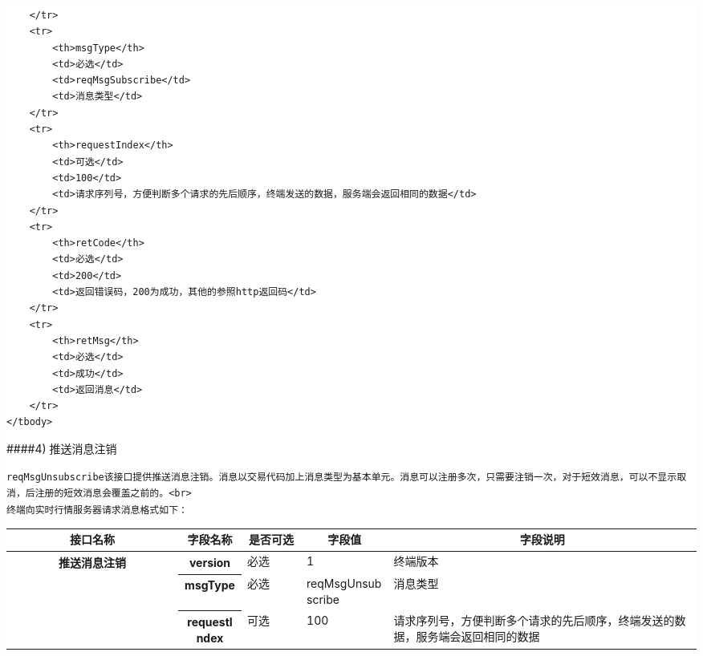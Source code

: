		</tr>
		<tr>
			<th>msgType</th>
			<td>必选</td>
			<td>reqMsgSubscribe</td>
			<td>消息类型</td>
		</tr>
		<tr>
			<th>requestIndex</th>
			<td>可选</td>
			<td>100</td>
			<td>请求序列号，方便判断多个请求的先后顺序，终端发送的数据，服务端会返回相同的数据</td>
		</tr>
		<tr>
			<th>retCode</th>
			<td>必选</td>
			<td>200</td>
			<td>返回错误码，200为成功，其他的参照http返回码</td>
		</tr>
		<tr>
			<th>retMsg</th>
			<td>必选</td>
			<td>成功</td>
			<td>返回消息</td>
		</tr>
	</tbody>
</table>

####4)	推送消息注销


	reqMsgUnsubscribe该接口提供推送消息注销。消息以交易代码加上消息类型为基本单元。消息可以注册多次，只需要注销一次，对于短效消息，可以不显示取消，后注册的短效消息会覆盖之前的。<br>
	终端向实时行情服务器请求消息格式如下：

<table class="table table-bordered">
	<thead>
		<tr>
			<th style="width: 200px;">接口名称</th>
			<th>字段名称</th>
			<th style="width: 60px;">是否可选</th>
			<th>字段值</th>
			<th>字段说明</th>
		</tr>
	</thead>
	<tbody>
		<tr>
			<th rowspan="4">推送消息注销</th>
			<th>version</th>
			<td>必选</td>
			<td>1</td>
			<td>终端版本</td>
		</tr>
		<tr>
			<th>msgType</th>
			<td>必选</td>
			<td>reqMsgUnsubscribe</td>
			<td>消息类型</td>
		</tr>
		<tr>
			<th>requestIndex</th>
			<td>可选</td>
			<td>100</td>
			<td>请求序列号，方便判断多个请求的先后顺序，终端发送的数据，服务端会返回相同的数据</td>
		</tr>
		<tr>